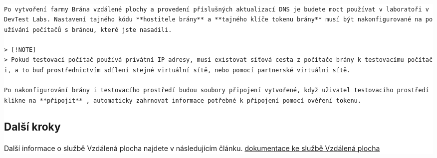     Po vytvoření farmy Brána vzdálené plochy a provedení příslušných aktualizací DNS je budete moct používat v laboratoři v DevTest Labs. Nastavení tajného kódu **hostitele brány** a **tajného klíče tokenu brány** musí být nakonfigurované na používání počítačů s bránou, které jste nasadili. 

    > [!NOTE]
    > Pokud testovací počítač používá privátní IP adresy, musí existovat síťová cesta z počítače brány k testovacímu počítači, a to buď prostřednictvím sdílení stejné virtuální sítě, nebo pomocí partnerské virtuální sítě.

    Po nakonfigurování brány i testovacího prostředí budou soubory připojení vytvořené, když uživatel testovacího prostředí klikne na **připojit** , automaticky zahrnovat informace potřebné k připojení pomocí ověření tokenu.     

## <a name="next-steps"></a>Další kroky
Další informace o službě Vzdálená plocha najdete v následujícím článku. [dokumentace ke službě Vzdálená plocha](/windows-server/remote/remote-desktop-services/Welcome-to-rds)